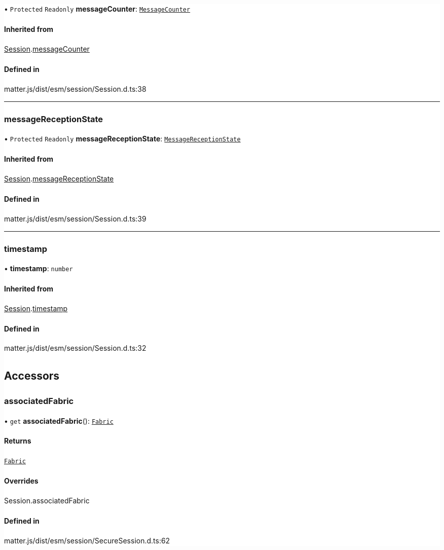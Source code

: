 • `Protected` `Readonly` **messageCounter**: [`MessageCounter`](internal_.MessageCounter.md)

#### Inherited from

[Session](internal_.Session.md).[messageCounter](internal_.Session.md#messagecounter)

#### Defined in

matter.js/dist/esm/session/Session.d.ts:38

___

### messageReceptionState

• `Protected` `Readonly` **messageReceptionState**: [`MessageReceptionState`](internal_.MessageReceptionState.md)

#### Inherited from

[Session](internal_.Session.md).[messageReceptionState](internal_.Session.md#messagereceptionstate)

#### Defined in

matter.js/dist/esm/session/Session.d.ts:39

___

### timestamp

• **timestamp**: `number`

#### Inherited from

[Session](internal_.Session.md).[timestamp](internal_.Session.md#timestamp)

#### Defined in

matter.js/dist/esm/session/Session.d.ts:32

## Accessors

### associatedFabric

• `get` **associatedFabric**(): [`Fabric`](internal_.Fabric.md)

#### Returns

[`Fabric`](internal_.Fabric.md)

#### Overrides

Session.associatedFabric

#### Defined in

matter.js/dist/esm/session/SecureSession.d.ts:62
